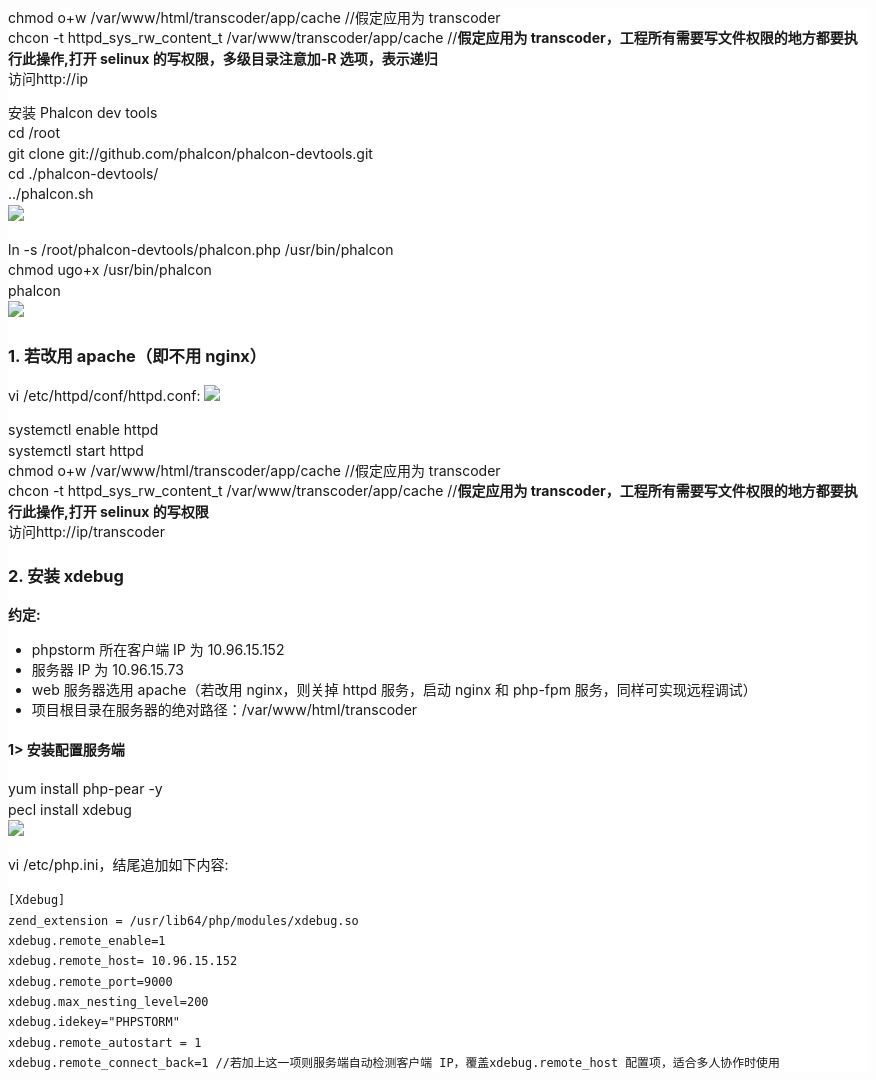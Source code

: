 chmod o+w /var/www/html/transcoder/app/cache //假定应用为 transcoder  
chcon -t httpd_sys_rw_content_t /var/www/transcoder/app/cache //**假定应用为 transcoder，工程所有需要写文件权限的地方都要执行此操作,打开 selinux 的写权限，多级目录注意加-R 选项，表示递归**  
访问http://ip

安装 Phalcon dev tools  
cd /root  
git clone git://github.com/phalcon/phalcon-devtools.git  
cd ./phalcon-devtools/  
../phalcon.sh  
![](https://gitee.com/wangshibiao/blog_picBed2/raw/master/images/20200724113042.png)

ln -s /root/phalcon-devtools/phalcon.php /usr/bin/phalcon  
chmod ugo+x /usr/bin/phalcon  
phalcon  
![](https://gitee.com/wangshibiao/blog_picBed2/raw/master/images/20200724113128.png)

### 1. 若改用 apache（即不用 nginx）

vi /etc/httpd/conf/httpd.conf:
![](https://gitee.com/wangshibiao/blog_picBed2/raw/master/images/20200724113201.png)

systemctl enable httpd  
systemctl start httpd  
chmod o+w /var/www/html/transcoder/app/cache //假定应用为 transcoder  
chcon -t httpd_sys_rw_content_t /var/www/transcoder/app/cache //**假定应用为 transcoder，工程所有需要写文件权限的地方都要执行此操作,打开 selinux 的写权限**  
访问http://ip/transcoder

### 2. 安装 xdebug

**约定:**

- phpstorm 所在客户端 IP 为 10.96.15.152
- 服务器 IP 为 10.96.15.73
- web 服务器选用 apache（若改用 nginx，则关掉 httpd 服务，启动 nginx 和 php-fpm 服务，同样可实现远程调试）
- 项目根目录在服务器的绝对路径：/var/www/html/transcoder

#### 1> 安装配置服务端

yum install php-pear -y  
pecl install xdebug  
![](https://gitee.com/wangshibiao/blog_picBed2/raw/master/images/20200724113805.png)

vi /etc/php.ini，结尾追加如下内容:

```
[Xdebug]
zend_extension = /usr/lib64/php/modules/xdebug.so
xdebug.remote_enable=1
xdebug.remote_host= 10.96.15.152
xdebug.remote_port=9000
xdebug.max_nesting_level=200
xdebug.idekey="PHPSTORM"
xdebug.remote_autostart = 1
xdebug.remote_connect_back=1 //若加上这一项则服务端自动检测客户端 IP，覆盖xdebug.remote_host 配置项，适合多人协作时使用
```
